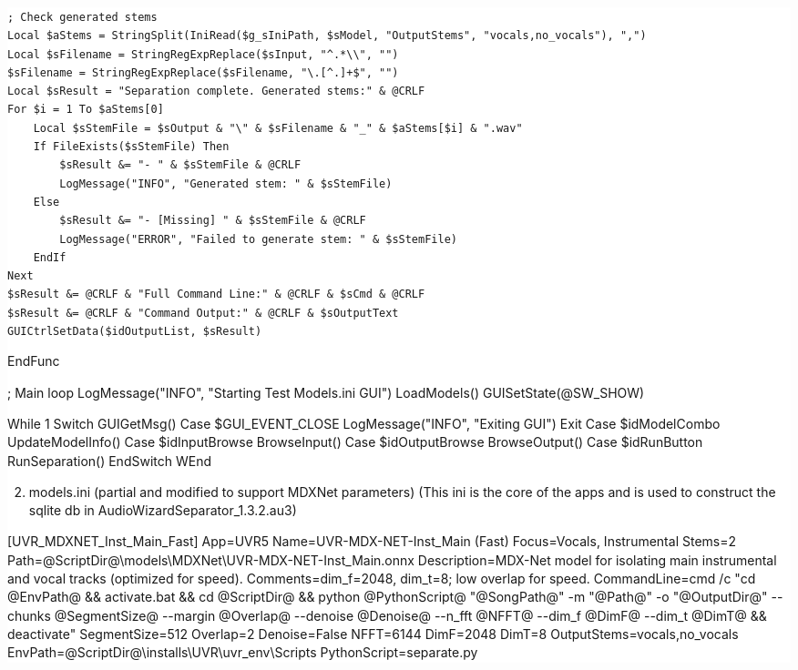     ; Check generated stems
    Local $aStems = StringSplit(IniRead($g_sIniPath, $sModel, "OutputStems", "vocals,no_vocals"), ",")
    Local $sFilename = StringRegExpReplace($sInput, "^.*\\", "")
    $sFilename = StringRegExpReplace($sFilename, "\.[^.]+$", "")
    Local $sResult = "Separation complete. Generated stems:" & @CRLF
    For $i = 1 To $aStems[0]
        Local $sStemFile = $sOutput & "\" & $sFilename & "_" & $aStems[$i] & ".wav"
        If FileExists($sStemFile) Then
            $sResult &= "- " & $sStemFile & @CRLF
            LogMessage("INFO", "Generated stem: " & $sStemFile)
        Else
            $sResult &= "- [Missing] " & $sStemFile & @CRLF
            LogMessage("ERROR", "Failed to generate stem: " & $sStemFile)
        EndIf
    Next
    $sResult &= @CRLF & "Full Command Line:" & @CRLF & $sCmd & @CRLF
    $sResult &= @CRLF & "Command Output:" & @CRLF & $sOutputText
    GUICtrlSetData($idOutputList, $sResult)
EndFunc

; Main loop
LogMessage("INFO", "Starting Test Models.ini GUI")
LoadModels()
GUISetState(@SW_SHOW)

While 1
    Switch GUIGetMsg()
        Case $GUI_EVENT_CLOSE
            LogMessage("INFO", "Exiting GUI")
            Exit
        Case $idModelCombo
            UpdateModelInfo()
        Case $idInputBrowse
            BrowseInput()
        Case $idOutputBrowse
            BrowseOutput()
        Case $idRunButton
            RunSeparation()
    EndSwitch
WEnd

2. models.ini (partial and modified to support MDXNet parameters)
 (This ini is the core of the apps and is used to construct the sqlite db in AudioWizardSeparator_1.3.2.au3)

[UVR_MDXNET_Inst_Main_Fast]
App=UVR5
Name=UVR-MDX-NET-Inst_Main (Fast)
Focus=Vocals, Instrumental
Stems=2
Path=@ScriptDir@\models\MDXNet\UVR-MDX-NET-Inst_Main.onnx
Description=MDX-Net model for isolating main instrumental and vocal tracks (optimized for speed).
Comments=dim_f=2048, dim_t=8; low overlap for speed.
CommandLine=cmd /c "cd @EnvPath@ && activate.bat && cd @ScriptDir@ && python @PythonScript@ "@SongPath@" -m "@Path@" -o "@OutputDir@" --chunks @SegmentSize@ --margin @Overlap@ --denoise @Denoise@ --n_fft @NFFT@ --dim_f @DimF@ --dim_t @DimT@ && deactivate"
SegmentSize=512
Overlap=2
Denoise=False
NFFT=6144
DimF=2048
DimT=8
OutputStems=vocals,no_vocals
EnvPath=@ScriptDir@\installs\UVR\uvr_env\Scripts
PythonScript=separate.py
